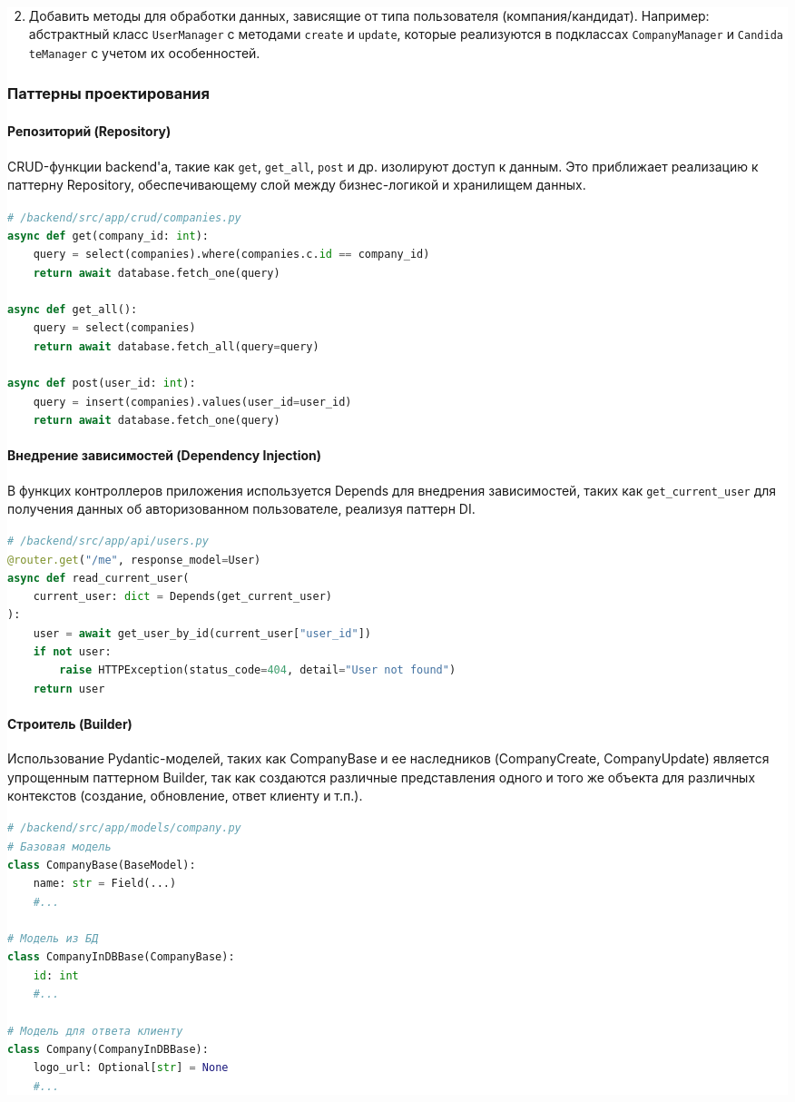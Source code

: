 2. Добавить методы для обработки данных, зависящие от типа пользователя (компания/кандидат). Например: абстрактный класс `UserManager` с методами `create` и `update`, которые реализуются в подклассах `CompanyManager` и `CandidateManager` с учетом их особенностей.

### Паттерны проектирования

#### Репозиторий (Repository)

CRUD-функции backend'а, такие как `get`, `get_all`, `post` и др. изолируют доступ к данным. Это приближает реализацию к паттерну Repository, обеспечивающему слой между бизнес-логикой и хранилищем данных.

```python
# /backend/src/app/crud/companies.py
async def get(company_id: int):
    query = select(companies).where(companies.c.id == company_id)
    return await database.fetch_one(query)

async def get_all():
    query = select(companies)
    return await database.fetch_all(query=query)

async def post(user_id: int):
    query = insert(companies).values(user_id=user_id)
    return await database.fetch_one(query)
```

#### Внедрение зависимостей (Dependency Injection)

В функцих контроллеров приложения используется Depends для внедрения зависимостей, таких как `get_current_user` для получения данных об авторизованном пользователе, реализуя паттерн DI.

```python
# /backend/src/app/api/users.py
@router.get("/me", response_model=User)
async def read_current_user(
    current_user: dict = Depends(get_current_user)
):
    user = await get_user_by_id(current_user["user_id"])
    if not user:
        raise HTTPException(status_code=404, detail="User not found")
    return user
```

#### Строитель (Builder)

Использование Pydantic-моделей, таких как CompanyBase и ее наследников (CompanyCreate, CompanyUpdate) является упрощенным паттерном Builder, так как создаются различные представления одного и того же объекта для различных контекстов (создание, обновление, ответ клиенту и т.п.).

```python
# /backend/src/app/models/company.py
# Базовая модель
class CompanyBase(BaseModel):
    name: str = Field(...)
    #...

# Модель из БД
class CompanyInDBBase(CompanyBase):
    id: int
    #...

# Модель для ответа клиенту
class Company(CompanyInDBBase):
    logo_url: Optional[str] = None
    #...
```
